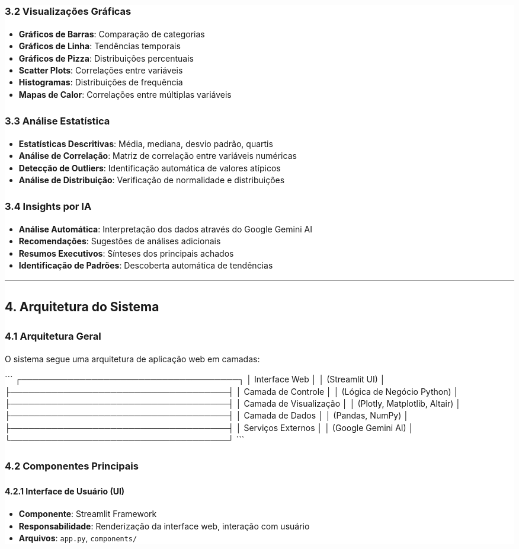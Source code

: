 ### 3.2 Visualizações Gráficas
- **Gráficos de Barras**: Comparação de categorias
- **Gráficos de Linha**: Tendências temporais
- **Gráficos de Pizza**: Distribuições percentuais
- **Scatter Plots**: Correlações entre variáveis
- **Histogramas**: Distribuições de frequência
- **Mapas de Calor**: Correlações entre múltiplas variáveis

### 3.3 Análise Estatística
- **Estatísticas Descritivas**: Média, mediana, desvio padrão, quartis
- **Análise de Correlação**: Matriz de correlação entre variáveis numéricas
- **Detecção de Outliers**: Identificação automática de valores atípicos
- **Análise de Distribuição**: Verificação de normalidade e distribuições

### 3.4 Insights por IA
- **Análise Automática**: Interpretação dos dados através do Google Gemini AI
- **Recomendações**: Sugestões de análises adicionais
- **Resumos Executivos**: Sínteses dos principais achados
- **Identificação de Padrões**: Descoberta automática de tendências

---

## 4. Arquitetura do Sistema

### 4.1 Arquitetura Geral
O sistema segue uma arquitetura de aplicação web em camadas:

\`\`\`
┌─────────────────────────────────────┐
│           Interface Web             │
│         (Streamlit UI)              │
├─────────────────────────────────────┤
│        Camada de Controle           │
│    (Lógica de Negócio Python)      │
├─────────────────────────────────────┤
│      Camada de Visualização        │
│  (Plotly, Matplotlib, Altair)      │
├─────────────────────────────────────┤
│       Camada de Dados               │
│      (Pandas, NumPy)               │
├─────────────────────────────────────┤
│        Serviços Externos            │
│      (Google Gemini AI)            │
└─────────────────────────────────────┘
\`\`\`

### 4.2 Componentes Principais

#### 4.2.1 Interface de Usuário (UI)
- **Componente**: Streamlit Framework
- **Responsabilidade**: Renderização da interface web, interação com usuário
- **Arquivos**: `app.py`, `components/`
